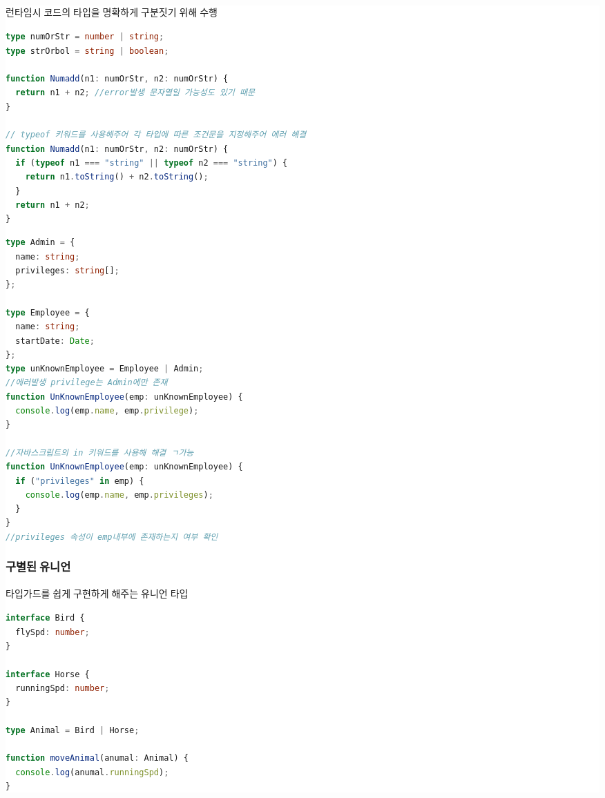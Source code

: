 런타임시 코드의 타입을 명확하게 구분짓기 위해 수행

```typescript
type numOrStr = number | string;
type strOrbol = string | boolean;

function Numadd(n1: numOrStr, n2: numOrStr) {
  return n1 + n2; //error발생 문자열일 가능성도 있기 때문
}

// typeof 키워드를 사용해주어 각 타입에 따른 조건문을 지정해주어 에러 해결
function Numadd(n1: numOrStr, n2: numOrStr) {
  if (typeof n1 === "string" || typeof n2 === "string") {
    return n1.toString() + n2.toString();
  }
  return n1 + n2;
}
```

```typescript
type Admin = {
  name: string;
  privileges: string[];
};

type Employee = {
  name: string;
  startDate: Date;
};
type unKnownEmployee = Employee | Admin;
//에러발생 privilege는 Admin에만 존재
function UnKnownEmployee(emp: unKnownEmployee) {
  console.log(emp.name, emp.privilege);
}

//자바스크립트의 in 키워드를 사용해 해결 ㄱ가능
function UnKnownEmployee(emp: unKnownEmployee) {
  if ("privileges" in emp) {
    console.log(emp.name, emp.privileges);
  }
}
//privileges 속성이 emp내부에 존재하는지 여부 확인
```

### 구별된 유니언

타입가드를 쉽게 구현하게 해주는 유니언 타입

```typescript
interface Bird {
  flySpd: number;
}

interface Horse {
  runningSpd: number;
}

type Animal = Bird | Horse;

function moveAnimal(anumal: Animal) {
  console.log(anumal.runningSpd);
}
```
